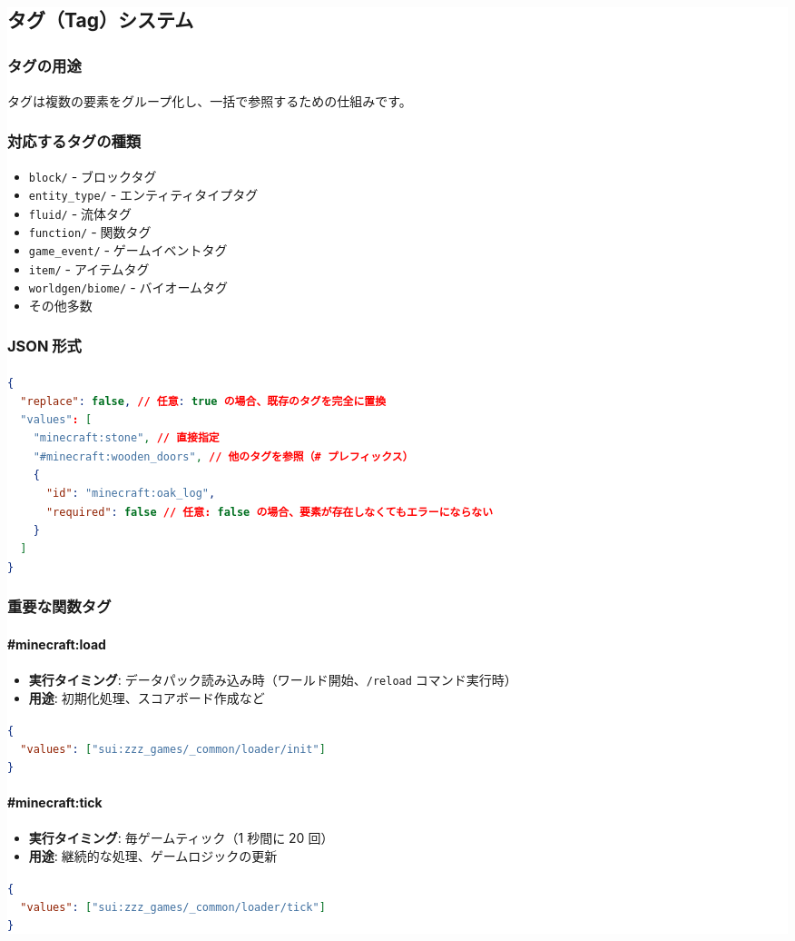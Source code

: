 ## タグ（Tag）システム

### タグの用途

タグは複数の要素をグループ化し、一括で参照するための仕組みです。

### 対応するタグの種類

- `block/` - ブロックタグ
- `entity_type/` - エンティティタイプタグ
- `fluid/` - 流体タグ
- `function/` - 関数タグ
- `game_event/` - ゲームイベントタグ
- `item/` - アイテムタグ
- `worldgen/biome/` - バイオームタグ
- その他多数

### JSON 形式

```json
{
  "replace": false, // 任意: true の場合、既存のタグを完全に置換
  "values": [
    "minecraft:stone", // 直接指定
    "#minecraft:wooden_doors", // 他のタグを参照（# プレフィックス）
    {
      "id": "minecraft:oak_log",
      "required": false // 任意: false の場合、要素が存在しなくてもエラーにならない
    }
  ]
}
```

### 重要な関数タグ

#### #minecraft:load

- **実行タイミング**: データパック読み込み時（ワールド開始、`/reload` コマンド実行時）
- **用途**: 初期化処理、スコアボード作成など

```json
{
  "values": ["sui:zzz_games/_common/loader/init"]
}
```

#### #minecraft:tick

- **実行タイミング**: 毎ゲームティック（1 秒間に 20 回）
- **用途**: 継続的な処理、ゲームロジックの更新

```json
{
  "values": ["sui:zzz_games/_common/loader/tick"]
}
```
